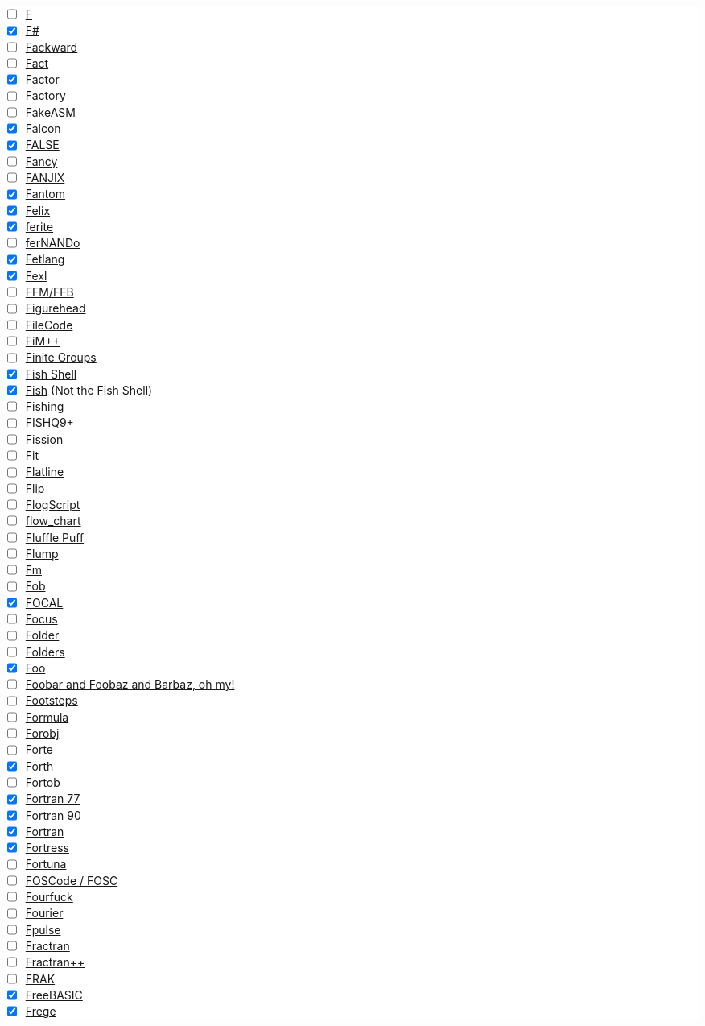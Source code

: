 - [ ] [F](http://esolangs.org/wiki/F)
- [x] [F#](https://rosettacode.org/wiki/Hello_world/Text#F.23)
- [ ] [Fackward](http://esolangs.org/wiki/Fackward)
- [ ] [Fact](http://esolangs.org/wiki/Fact)
- [x] [Factor](https://rosettacode.org/wiki/Hello_world/Text#Factor)
- [ ] [Factory](http://esolangs.org/wiki/Factory)
- [ ] [FakeASM](http://esolangs.org/wiki/FakeASM)
- [x] [Falcon](https://rosettacode.org/wiki/Hello_world/Text#Falcon)
- [x] [FALSE](http://esolangs.org/wiki/FALSE)
- [ ] [Fancy](http://www.fancy-lang.org/)
- [ ] [FANJIX](http://esolangs.org/wiki/FANJIX)
- [x] [Fantom](https://rosettacode.org/wiki/Hello_world/Text#Fantom)
- [x] [Felix](http://felix-lang.org/)
- [x] [ferite](https://rosettacode.org/wiki/Hello_world/Text#ferite)
- [ ] [ferNANDo](http://esolangs.org/wiki/FerNANDo)
- [x] [Fetlang](http://esolangs.org/wiki/Fetlang)
- [x] [Fexl](https://rosettacode.org/wiki/Hello_world/Text#Fexl)
- [ ] [FFM/FFB](http://esolangs.org/wiki/FFM/FFB)
- [ ] [Figurehead](http://esolangs.org/wiki/Figurehead)
- [ ] [FileCode](http://esolangs.org/wiki/FileCode)
- [ ] [FiM++](http://esolangs.org/wiki/FiM%2B%2B)
- [ ] [Finite Groups](http://esolangs.org/wiki/Finite_Groups)
- [x] [Fish Shell](https://fishshell.com/)
- [x] [Fish](https://esolangs.org/wiki/Fish) (Not the Fish Shell)
- [ ] [Fishing](http://esolangs.org/wiki/Fishing)
- [ ] [FISHQ9+](http://esolangs.org/wiki/FISHQ9%2B)
- [ ] [Fission](http://esolangs.org/wiki/Fission)
- [ ] [Fit](http://esolangs.org/wiki/Fit)
- [ ] [Flatline](http://esolangs.org/wiki/Flatline)
- [ ] [Flip](http://esolangs.org/wiki/Flip)
- [ ] [FlogScript](http://esolangs.org/wiki/FlogScript)
- [ ] [flow_chart](http://esolangs.org/wiki/Flow_chart)
- [ ] [Fluffle Puff](http://esolangs.org/wiki/Fluffle_Puff)
- [ ] [Flump](http://esolangs.org/wiki/Flump)
- [ ] [Fm](http://esolangs.org/wiki/Fm)
- [ ] [Fob](http://esolangs.org/wiki/Fob)
- [x] [FOCAL](https://rosettacode.org/wiki/Hello_world/Text#FOCAL)
- [ ] [Focus](http://esolangs.org/wiki/Focus)
- [ ] [Folder](https://esolangs.org/wiki/Folder)
- [ ] [Folders](http://esolangs.org/wiki/Folders)
- [x] [Foo](http://esolangs.org/wiki/Foo)
- [ ] [Foobar and Foobaz and Barbaz, oh my!](http://esolangs.org/wiki/Foobar_and_Foobaz_and_Barbaz,_oh_my!)
- [ ] [Footsteps](http://esolangs.org/wiki/Footsteps)
- [ ] [Formula](http://esolangs.org/wiki/Formula)
- [ ] [Forobj](http://esolangs.org/wiki/Forobj)
- [ ] [Forte](http://esolangs.org/wiki/Forte)
- [x] [Forth](https://rosettacode.org/wiki/Hello_world/Text#Forth)
- [ ] [Fortob](http://esolangs.org/wiki/Fortob)
- [x] [Fortran 77](https://en.wikipedia.org/wiki/Fortran#FORTRAN_77)
- [x] [Fortran 90](https://en.wikipedia.org/wiki/Fortran#Fortran_90)
- [x] [Fortran](https://rosettacode.org/wiki/Hello_world/Text#Fortran)
- [x] [Fortress](https://rosettacode.org/wiki/Hello_world/Text#Fortress)
- [ ] [Fortuna](http://esolangs.org/wiki/Fortuna)
- [ ] [FOSCode / FOSC](https://esolangs.org/wiki/FOSCode)
- [ ] [Fourfuck](http://esolangs.org/wiki/Fourfuck)
- [ ] [Fourier](http://esolangs.org/wiki/Fourier)
- [ ] [Fpulse](http://esolangs.org/wiki/Fpulse)
- [ ] [Fractran](http://esolangs.org/wiki/Fractran)
- [ ] [Fractran++](http://esolangs.org/wiki/Fractran%2B%2B)
- [ ] [FRAK](http://esolangs.org/wiki/FRAK)
- [x] [FreeBASIC](https://rosettacode.org/wiki/Hello_world/Text#FreeBASIC)
- [x] [Frege](https://rosettacode.org/wiki/Hello_world/Text#Frege)